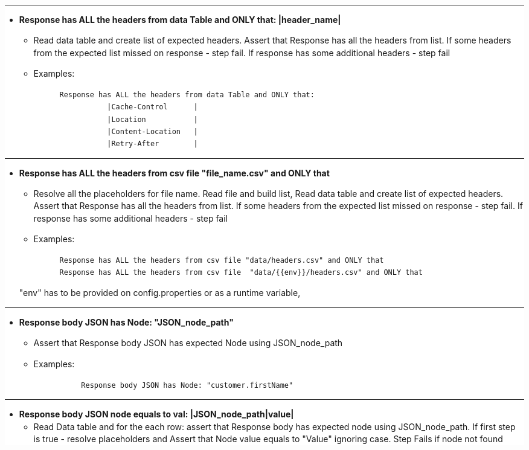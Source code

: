
---

- **Response has ALL the headers from data Table and ONLY that:
    |header_name|**
    - Read data table and create list of expected headers. Assert that Response has all the headers from list.
      If some headers from the expected list missed on response - step fail.
      If response has some additional headers - step fail

    - Examples:

                Response has ALL the headers from data Table and ONLY that:
                           |Cache-Control      |
                           |Location           |
                           |Content-Location   |
                           |Retry-After        |

---
- **Response has ALL the headers from csv file "file_name.csv" and ONLY that**
    - Resolve all the placeholders for file name. Read file and build list,
      Read data table and create list of expected headers. Assert that Response has all the headers from list.
      If some headers from the expected list missed on response - step fail.
      If response has some additional headers - step fail

    - Examples:

                Response has ALL the headers from csv file "data/headers.csv" and ONLY that
                Response has ALL the headers from csv file  "data/{{env}}/headers.csv" and ONLY that


    "env" has to be provided on config.properties or as a runtime variable,

---

- **Response body JSON has Node: "JSON_node_path"**
    - Assert that Response body JSON has expected Node using JSON_node_path


   - Examples:

                    Response body JSON has Node: "customer.firstName"

---

- **Response body JSON node equals to val:
     |JSON_node_path|value|**
    - Read Data table and for the each row: assert that Response body has expected node using JSON_node_path.
      If first step is true - resolve placeholders and Assert that Node value equals to "Value" ignoring case.
      Step Fails if node not found

